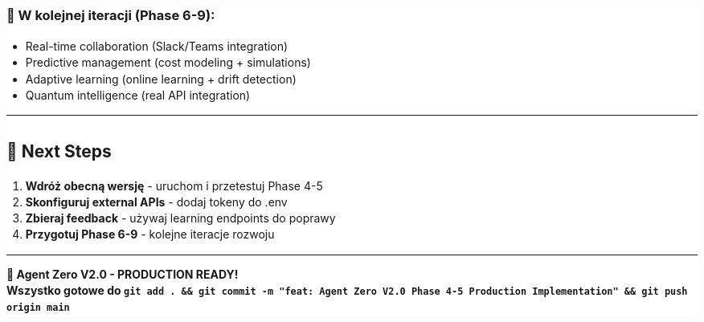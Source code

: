 ### 🔄 W kolejnej iteracji (Phase 6-9):
- Real-time collaboration (Slack/Teams integration)
- Predictive management (cost modeling + simulations)
- Adaptive learning (online learning + drift detection)
- Quantum intelligence (real API integration)

---

## 🚀 Next Steps

1. **Wdróż obecną wersję** - uruchom i przetestuj Phase 4-5
2. **Skonfiguruj external APIs** - dodaj tokeny do .env
3. **Zbieraj feedback** - używaj learning endpoints do poprawy
4. **Przygotuj Phase 6-9** - kolejne iteracje rozwoju

---

**🎯 Agent Zero V2.0 - PRODUCTION READY!**  
**Wszystko gotowe do `git add . && git commit -m "feat: Agent Zero V2.0 Phase 4-5 Production Implementation" && git push origin main`**